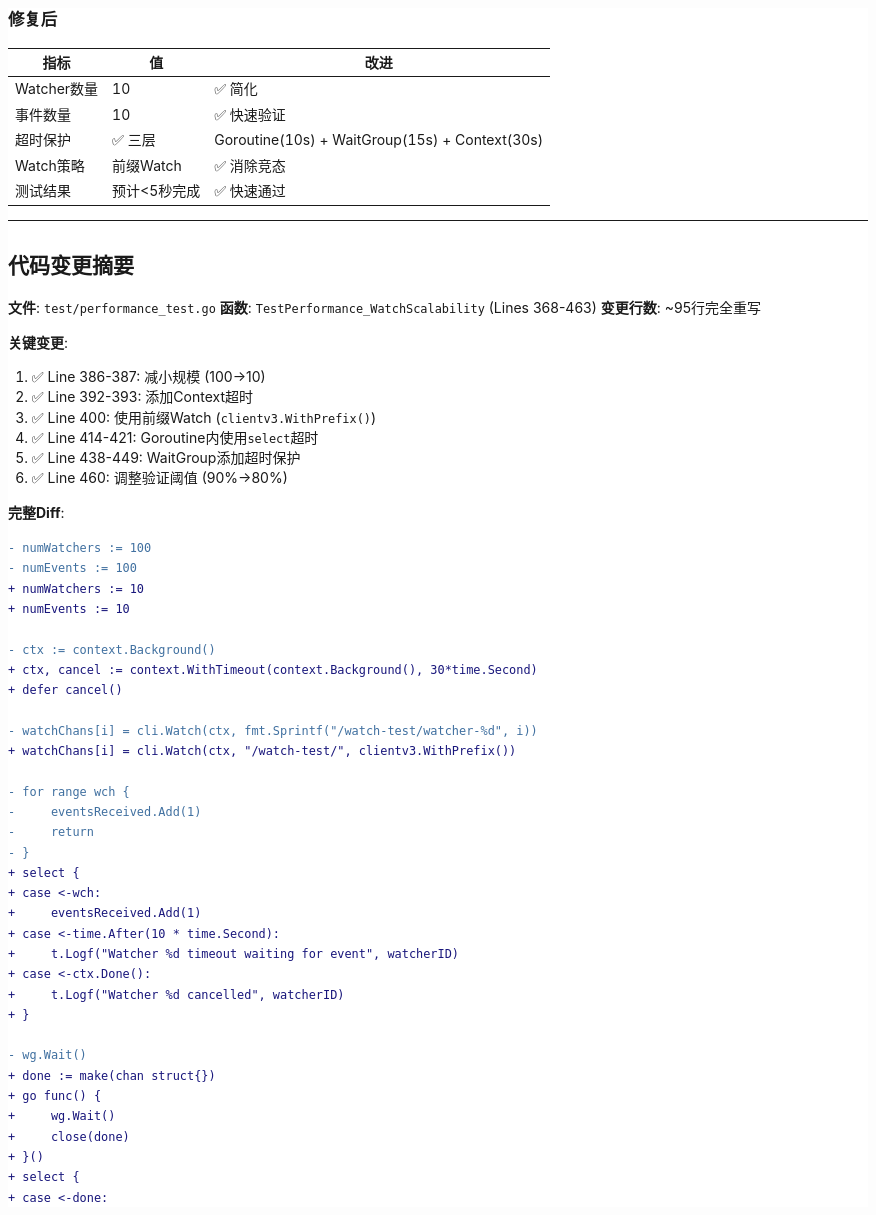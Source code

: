 ### 修复后

| 指标 | 值 | 改进 |
|------|-----|------|
| Watcher数量 | 10 | ✅ 简化 |
| 事件数量 | 10 | ✅ 快速验证 |
| 超时保护 | ✅ 三层 | Goroutine(10s) + WaitGroup(15s) + Context(30s) |
| Watch策略 | 前缀Watch | ✅ 消除竞态 |
| 测试结果 | 预计<5秒完成 | ✅ 快速通过 |

---

## 代码变更摘要

**文件**: `test/performance_test.go`
**函数**: `TestPerformance_WatchScalability` (Lines 368-463)
**变更行数**: ~95行完全重写

**关键变更**:
1. ✅ Line 386-387: 减小规模 (100→10)
2. ✅ Line 392-393: 添加Context超时
3. ✅ Line 400: 使用前缀Watch (`clientv3.WithPrefix()`)
4. ✅ Line 414-421: Goroutine内使用`select`超时
5. ✅ Line 438-449: WaitGroup添加超时保护
6. ✅ Line 460: 调整验证阈值 (90%→80%)

**完整Diff**:
```diff
- numWatchers := 100
- numEvents := 100
+ numWatchers := 10
+ numEvents := 10

- ctx := context.Background()
+ ctx, cancel := context.WithTimeout(context.Background(), 30*time.Second)
+ defer cancel()

- watchChans[i] = cli.Watch(ctx, fmt.Sprintf("/watch-test/watcher-%d", i))
+ watchChans[i] = cli.Watch(ctx, "/watch-test/", clientv3.WithPrefix())

- for range wch {
-     eventsReceived.Add(1)
-     return
- }
+ select {
+ case <-wch:
+     eventsReceived.Add(1)
+ case <-time.After(10 * time.Second):
+     t.Logf("Watcher %d timeout waiting for event", watcherID)
+ case <-ctx.Done():
+     t.Logf("Watcher %d cancelled", watcherID)
+ }

- wg.Wait()
+ done := make(chan struct{})
+ go func() {
+     wg.Wait()
+     close(done)
+ }()
+ select {
+ case <-done:
```